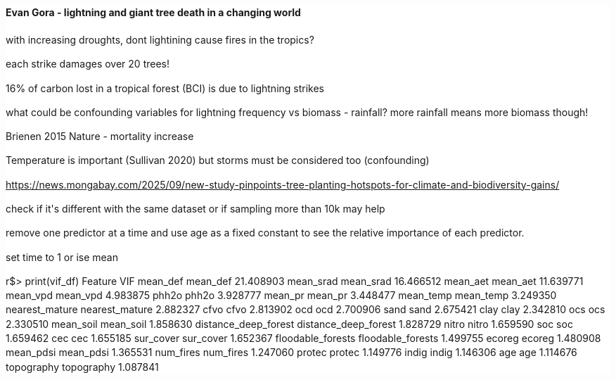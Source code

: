 

#### Evan Gora - lightning and giant tree death in a changing world

with increasing droughts, dont lightining cause fires in the tropics?

each strike damages over 20 trees!

16% of carbon lost in a tropical forest (BCI) is due to lightning strikes

what could be confounding variables for lightning frequency vs biomass - rainfall? more rainfall means more biomass though!

Brienen 2015 Nature - mortality increase

Temperature is important (Sullivan 2020) but storms must be considered too (confounding)










https://news.mongabay.com/2025/09/new-study-pinpoints-tree-planting-hotspots-for-climate-and-biodiversity-gains/



check if it's different with the same dataset or if sampling more than 10k may help


remove one predictor at a time and use age as a fixed constant to see the relative importance of each predictor.

set time to 1 or ise mean



r$> print(vif_df)
                                  Feature       VIF
mean_def                         mean_def 21.408903
mean_srad                       mean_srad 16.466512
mean_aet                         mean_aet 11.639771
mean_vpd                         mean_vpd  4.983875
phh2o                               phh2o  3.928777
mean_pr                           mean_pr  3.448477
mean_temp                       mean_temp  3.249350
nearest_mature             nearest_mature  2.882327
cfvo                                 cfvo  2.813902
ocd                                   ocd  2.700906
sand                                 sand  2.675421
clay                                 clay  2.342810
ocs                                   ocs  2.330510
mean_soil                       mean_soil  1.858630
distance_deep_forest distance_deep_forest  1.828729
nitro                               nitro  1.659590
soc                                   soc  1.659462
cec                                   cec  1.655185
sur_cover                       sur_cover  1.652367
floodable_forests       floodable_forests  1.499755
ecoreg                             ecoreg  1.480908
mean_pdsi                       mean_pdsi  1.365531
num_fires                       num_fires  1.247060
protec                             protec  1.149776
indig                               indig  1.146306
age                                   age  1.114676
topography                     topography  1.087841
